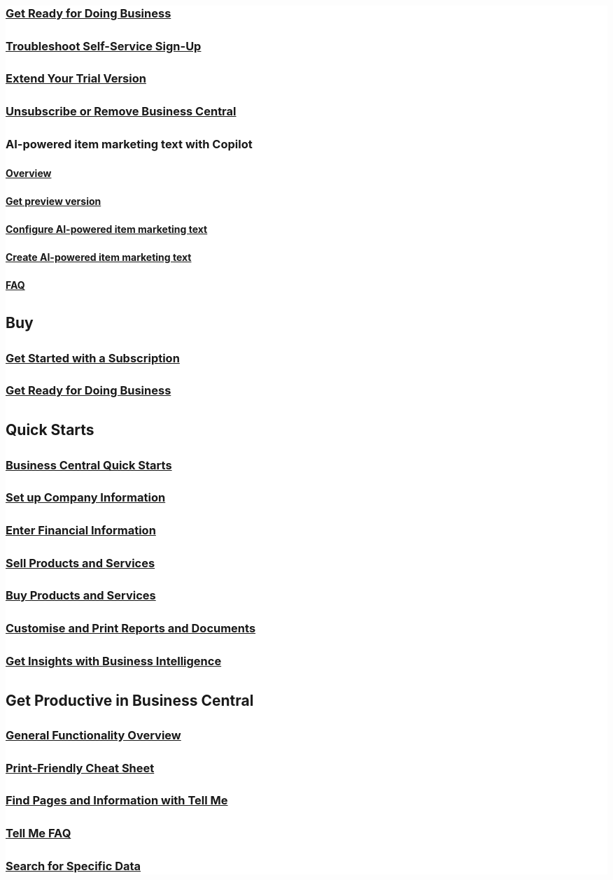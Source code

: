 ### [Get Ready for Doing Business](ui-get-ready-business.md)
### [Troubleshoot Self-Service Sign-Up](ui-troubleshoot-self-signup.md)
### [Extend Your Trial Version](admin-extend-trial.md)
### [Unsubscribe or Remove Business Central](admin-cancel.md)
### AI-powered item marketing text with Copilot
#### [Overview](ai-overview.md)
#### [Get preview version](ai-preview-getstarted.md)
#### [Configure AI-powered item marketing text](enable-ai.md)
#### [Create AI-powered item marketing text](item-marketing-text.md)
#### [FAQ](ai-faq.md)

## Buy
### [Get Started with a Subscription](trial-signup.md#get-started-with-a-subscription)
### [Get Ready for Doing Business](ui-get-ready-business.md)

## Quick Starts
### [Business Central Quick Starts](quick-start-business-central.md)
### [Set up Company Information](quick-start-company-information.md)
### [Enter Financial Information](quick-start-financial-information.md)
### [Sell Products and Services](quick-start-sell-products-and-services.md)
### [Buy Products and Services](quick-start-procurement.md)
### [Customise and Print Reports and Documents](quick-start-reports-and-documents.md)
### [Get Insights with Business Intelligence](quick-start-business-intelligence.md)


## Get Productive in Business Central
### [General Functionality Overview](ui-work-product.md)
### [Print-Friendly Cheat Sheet](ui-work-product.md#cheatsheet)
### [Find Pages and Information with Tell Me](ui-search.md)
### [Tell Me FAQ](ui-search-faq.md)
### [Search for Specific Data](ui-search-data.md)
